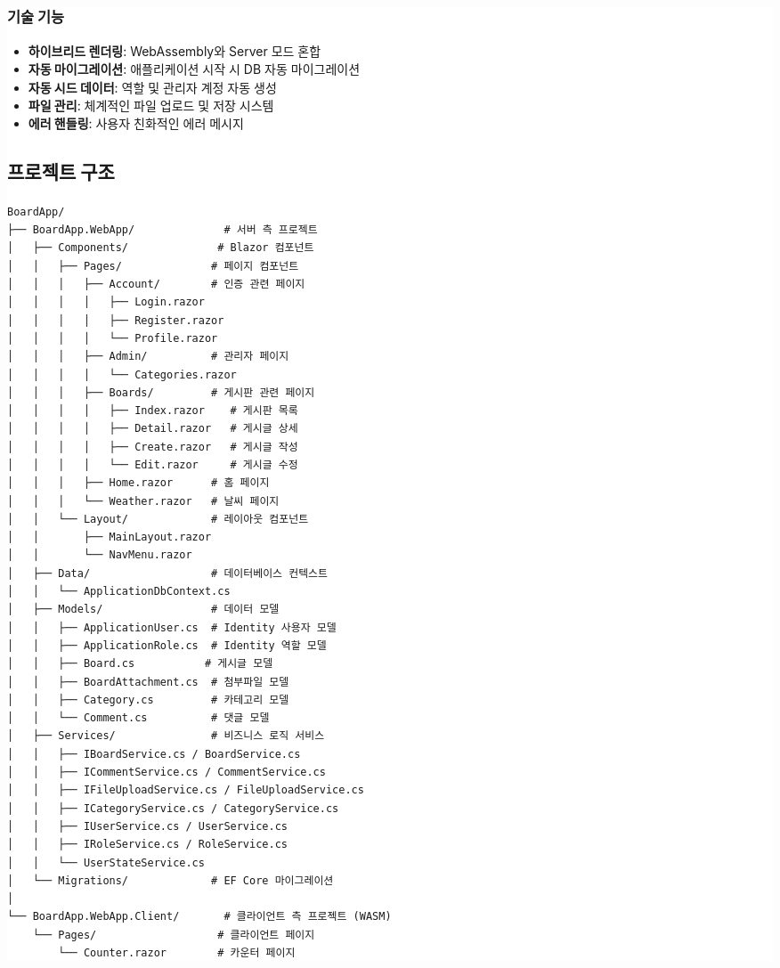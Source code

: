 ### 기술 기능
- **하이브리드 렌더링**: WebAssembly와 Server 모드 혼합
- **자동 마이그레이션**: 애플리케이션 시작 시 DB 자동 마이그레이션
- **자동 시드 데이터**: 역할 및 관리자 계정 자동 생성
- **파일 관리**: 체계적인 파일 업로드 및 저장 시스템
- **에러 핸들링**: 사용자 친화적인 에러 메시지

## 프로젝트 구조

```
BoardApp/
├── BoardApp.WebApp/              # 서버 측 프로젝트
│   ├── Components/              # Blazor 컴포넌트
│   │   ├── Pages/              # 페이지 컴포넌트
│   │   │   ├── Account/        # 인증 관련 페이지
│   │   │   │   ├── Login.razor
│   │   │   │   ├── Register.razor
│   │   │   │   └── Profile.razor
│   │   │   ├── Admin/          # 관리자 페이지
│   │   │   │   └── Categories.razor
│   │   │   ├── Boards/         # 게시판 관련 페이지
│   │   │   │   ├── Index.razor    # 게시판 목록
│   │   │   │   ├── Detail.razor   # 게시글 상세
│   │   │   │   ├── Create.razor   # 게시글 작성
│   │   │   │   └── Edit.razor     # 게시글 수정
│   │   │   ├── Home.razor      # 홈 페이지
│   │   │   └── Weather.razor   # 날씨 페이지
│   │   └── Layout/             # 레이아웃 컴포넌트
│   │       ├── MainLayout.razor
│   │       └── NavMenu.razor
│   ├── Data/                   # 데이터베이스 컨텍스트
│   │   └── ApplicationDbContext.cs
│   ├── Models/                 # 데이터 모델
│   │   ├── ApplicationUser.cs  # Identity 사용자 모델
│   │   ├── ApplicationRole.cs  # Identity 역할 모델
│   │   ├── Board.cs           # 게시글 모델
│   │   ├── BoardAttachment.cs  # 첨부파일 모델
│   │   ├── Category.cs         # 카테고리 모델
│   │   └── Comment.cs          # 댓글 모델
│   ├── Services/               # 비즈니스 로직 서비스
│   │   ├── IBoardService.cs / BoardService.cs
│   │   ├── ICommentService.cs / CommentService.cs
│   │   ├── IFileUploadService.cs / FileUploadService.cs
│   │   ├── ICategoryService.cs / CategoryService.cs
│   │   ├── IUserService.cs / UserService.cs
│   │   ├── IRoleService.cs / RoleService.cs
│   │   └── UserStateService.cs
│   └── Migrations/             # EF Core 마이그레이션
│
└── BoardApp.WebApp.Client/       # 클라이언트 측 프로젝트 (WASM)
    └── Pages/                   # 클라이언트 페이지
        └── Counter.razor        # 카운터 페이지
```
